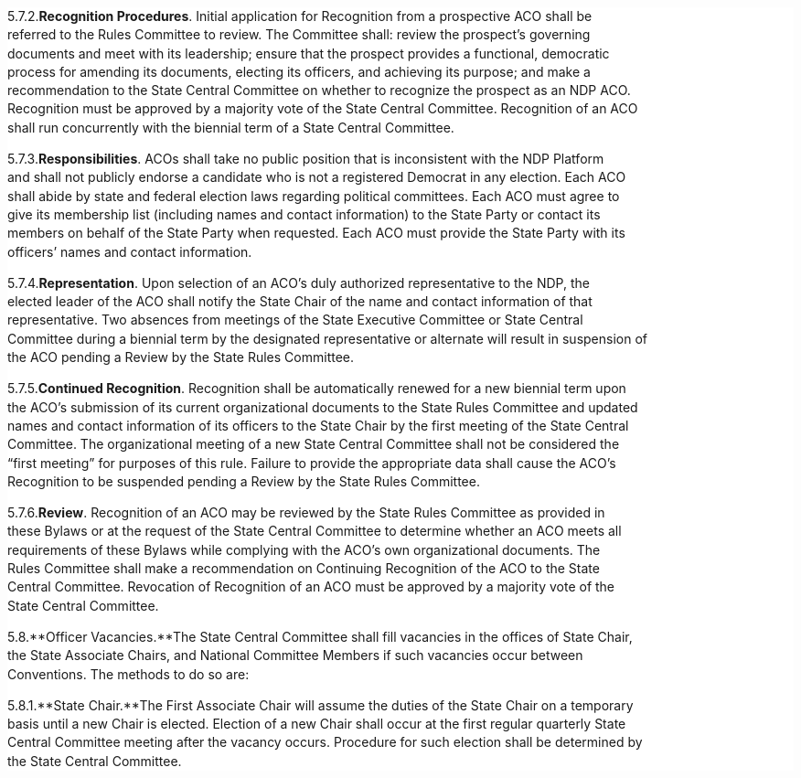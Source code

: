5.7.2.**Recognition Procedures**. Initial application for Recognition from a prospective ACO shall be  
referred to the Rules Committee to review. The Committee shall: review the prospect’s governing  
documents and meet with its leadership; ensure that the prospect provides a functional, democratic  
process for amending its documents, electing its officers, and achieving its purpose; and make a  
recommendation to the State Central Committee on whether to recognize the prospect as an NDP ACO.  
Recognition must be approved by a majority vote of the State Central Committee. Recognition of an ACO  
shall run concurrently with the biennial term of a State Central Committee.

5.7.3.**Responsibilities**. ACOs shall take no public position that is inconsistent with the NDP Platform  
and shall not publicly endorse a candidate who is not a registered Democrat in any election. Each ACO  
shall abide by state and federal election laws regarding political committees. Each ACO must agree to  
give its membership list \(including names and contact information\) to the State Party or contact its  
members on behalf of the State Party when requested. Each ACO must provide the State Party with its  
officers’ names and contact information.

5.7.4.**Representation**. Upon selection of an ACO’s duly authorized representative to the NDP, the  
elected leader of the ACO shall notify the State Chair of the name and contact information of that  
representative. Two absences from meetings of the State Executive Committee or State Central  
Committee during a biennial term by the designated representative or alternate will result in suspension of  
the ACO pending a Review by the State Rules Committee.

5.7.5.**Continued Recognition**. Recognition shall be automatically renewed for a new biennial term upon  
the ACO’s submission of its current organizational documents to the State Rules Committee and updated  
names and contact information of its officers to the State Chair by the first meeting of the State Central  
Committee. The organizational meeting of a new State Central Committee shall not be considered the  
“first meeting” for purposes of this rule. Failure to provide the appropriate data shall cause the ACO’s  
Recognition to be suspended pending a Review by the State Rules Committee.

5.7.6.**Review**. Recognition of an ACO may be reviewed by the State Rules Committee as provided in  
these Bylaws or at the request of the State Central Committee to determine whether an ACO meets all  
requirements of these Bylaws while complying with the ACO’s own organizational documents. The  
Rules Committee shall make a recommendation on Continuing Recognition of the ACO to the State  
Central Committee. Revocation of Recognition of an ACO must be approved by a majority vote of the  
State Central Committee.

5.8.**Officer Vacancies.**The State Central Committee shall fill vacancies in the offices of State Chair,  
the State Associate Chairs, and National Committee Members if such vacancies occur between  
Conventions. The methods to do so are:

5.8.1.**State Chair.**The First Associate Chair will assume the duties of the State Chair on a temporary  
basis until a new Chair is elected. Election of a new Chair shall occur at the first regular quarterly State  
Central Committee meeting after the vacancy occurs. Procedure for such election shall be determined by  
the State Central Committee.
